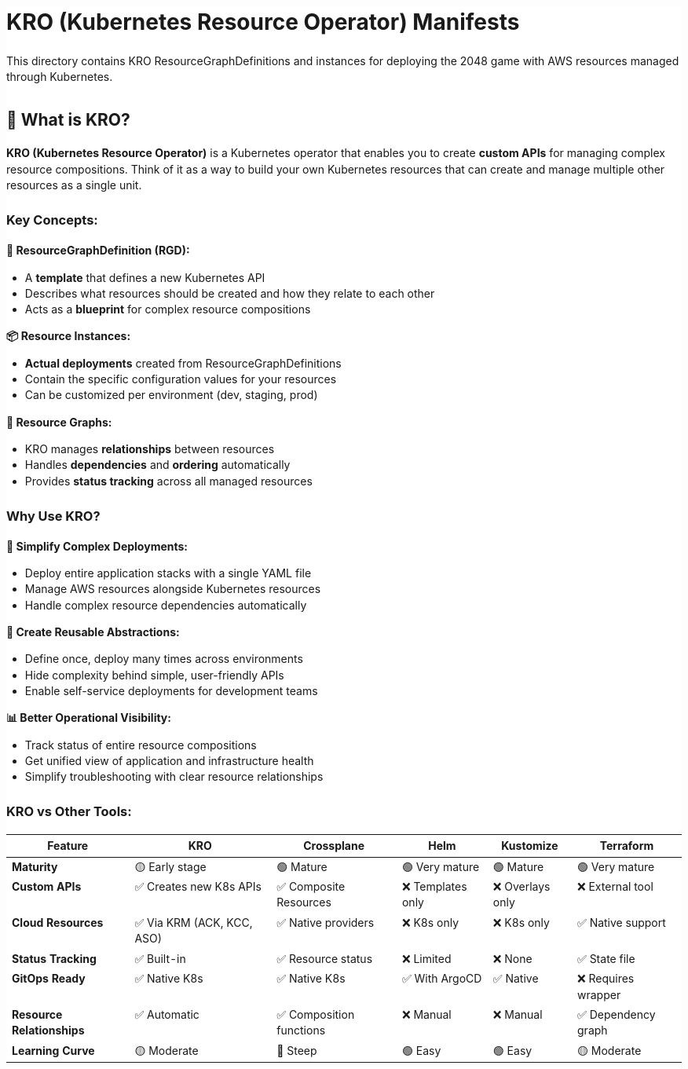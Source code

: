 # KRO (Kubernetes Resource Operator) Manifests

This directory contains KRO ResourceGraphDefinitions and instances for deploying the 2048 game with AWS resources managed through Kubernetes.

## 🤔 What is KRO?

**KRO (Kubernetes Resource Operator)** is a Kubernetes operator that enables you to create **custom APIs** for managing complex resource compositions. Think of it as a way to build your own Kubernetes resources that can create and manage multiple other resources as a single unit.

### **Key Concepts:**

**🎯 ResourceGraphDefinition (RGD):**

- A **template** that defines a new Kubernetes API
- Describes what resources should be created and how they relate to each other
- Acts as a **blueprint** for complex resource compositions

**📦 Resource Instances:**

- **Actual deployments** created from ResourceGraphDefinitions
- Contain the specific configuration values for your resources
- Can be customized per environment (dev, staging, prod)

**🔗 Resource Graphs:**

- KRO manages **relationships** between resources
- Handles **dependencies** and **ordering** automatically
- Provides **status tracking** across all managed resources

### **Why Use KRO?**

**🚀 Simplify Complex Deployments:**

- Deploy entire application stacks with a single YAML file
- Manage AWS resources alongside Kubernetes resources
- Handle complex resource dependencies automatically

**🎯 Create Reusable Abstractions:**

- Define once, deploy many times across environments
- Hide complexity behind simple, user-friendly APIs
- Enable self-service deployments for development teams

**📊 Better Operational Visibility:**

- Track status of entire resource compositions
- Get unified view of application and infrastructure health
- Simplify troubleshooting with clear resource relationships

### **KRO vs Other Tools:**

| Feature | KRO | Crossplane | Helm | Kustomize | Terraform |
|---------|-----|------------|------|-----------|-----------|
| **Maturity** | 🟡 Early stage | 🟢 Mature | 🟢 Very mature | 🟢 Mature | 🟢 Very mature |
| **Custom APIs** | ✅ Creates new K8s APIs | ✅ Composite Resources | ❌ Templates only | ❌ Overlays only | ❌ External tool |
| **Cloud Resources** | ✅ Via KRM (ACK, KCC, ASO) | ✅ Native providers | ❌ K8s only | ❌ K8s only | ✅ Native support |
| **Status Tracking** | ✅ Built-in | ✅ Resource status | ❌ Limited | ❌ None | ✅ State file |
| **GitOps Ready** | ✅ Native K8s | ✅ Native K8s | ✅ With ArgoCD | ✅ Native | ❌ Requires wrapper |
| **Resource Relationships** | ✅ Automatic | ✅ Composition functions | ❌ Manual | ❌ Manual | ✅ Dependency graph |
| **Learning Curve** | 🟡 Moderate | 🔴 Steep | 🟢 Easy | 🟢 Easy | 🟡 Moderate |